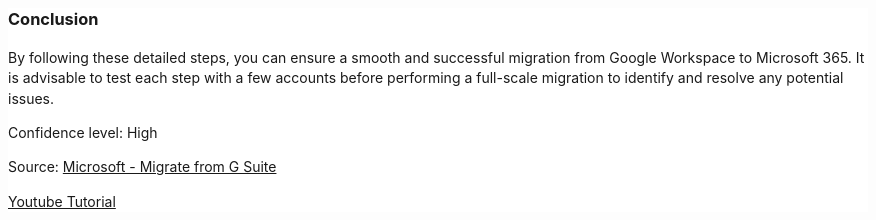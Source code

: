 ### Conclusion

By following these detailed steps, you can ensure a smooth and successful migration from Google Workspace to Microsoft 365. It is advisable to test each step with a few accounts before performing a full-scale migration to identify and resolve any potential issues.

Confidence level: High

Source: [Microsoft - Migrate from G Suite](https://docs.microsoft.com/en-us/exchange/mailbox-migration/migrating-imap-mailboxes/migrate-g-suite-mailboxes)

[Youtube Tutorial](https://www.youtube.com/watch?v=5IkIA_kC2OU&list=PL5oyXP-xEiGBt94O8rfGtJT2yfkjiRY2W&index=48)
